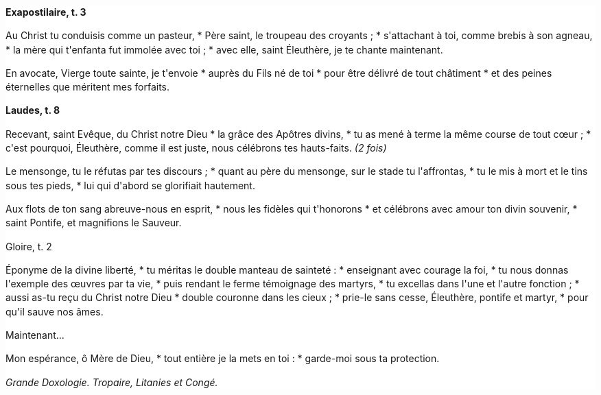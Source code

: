**Exapostilaire, t. 3**

Au Christ tu conduisis comme un pasteur, \* Père saint, le troupeau des croyants ; \* s'attachant à toi, comme brebis à son
agneau, \* la mère qui t'enfanta fut immolée avec toi ; \* avec elle, saint Éleuthère, je te chante maintenant.

En avocate, Vierge toute sainte, je t'envoie \* auprès du Fils né de toi \* pour être délivré de tout châtiment \* et des peines
éternelles que méritent mes forfaits.

**Laudes, t. 8**

Recevant, saint Evêque, du Christ notre Dieu \* la grâce des Apôtres divins, \* tu as mené à terme la même course de tout cœur ;
\* c'est pourquoi, Éleuthère, comme il est juste, nous célébrons tes hauts-faits. *\(2* *fois\)*

Le mensonge, tu le réfutas par tes discours ; \* quant au père du mensonge, sur le stade tu l'affrontas, \* tu le mis à mort et
le tins sous tes pieds, \* lui qui d'abord se glorifiait hautement.

Aux flots de ton sang abreuve-nous en esprit, \* nous les fidèles qui t'honorons \* et célébrons avec amour ton divin souvenir,
\* saint Pontife, et magnifions le Sauveur.

Gloire, t. 2

Éponyme de la divine liberté, \* tu méritas le double manteau de sainteté : \* enseignant avec courage la foi, \* tu nous donnas
l'exemple des œuvres par ta vie, \* puis rendant le ferme témoignage des martyrs, \* tu excellas dans l'une et l'autre fonction
; \* aussi as-tu reçu du Christ notre Dieu \* double couronne dans les cieux ; \* prie-le sans cesse, Éleuthère, pontife et
martyr, \* pour qu'il sauve nos âmes.

Maintenant...

Mon espérance, ô Mère de Dieu, \* tout entière je la mets en toi : \* garde-moi sous ta protection.

*Grande Doxologie. Tropaire, Litanies et Congé.*
